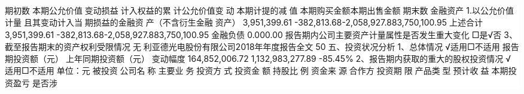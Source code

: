 期初数
本期公允价值
变动损益
计入权益的累
计公允价值变
动
本期计提的减
值
本期购买金额本期出售金额
期末数
金融资产
1.以公允价值计量
且其变动计入当
期损益的金融资
产（不含衍生金融
资产）
3,951,399.61
-382,813.68-2,058,927.883,750,100.95
上述合计
3,951,399.61
-382,813.68-2,058,927.883,750,100.95
金融负债
0.000.00
报告期内公司主要资产计量属性是否发生重大变化
□是√否
3、截至报告期末的资产权利受限情况
无
利亚德光电股份有限公司2018年年度报告全文
50
五、投资状况分析
1、总体情况
√适用□不适用
报告期投资额（元）
上年同期投资额（元）
变动幅度
164,852,006.72
1,132,983,277.89
-85.45%
2、报告期内获取的重大的股权投资情况
√适用□不适用
单位：元
被投资
公司名
称
主要业
务
投资方
式
投资金
额
持股比
例
资金来
源
合作方
投资期
限
产品类
型
预计收
益
本期投
资盈亏
是否涉
